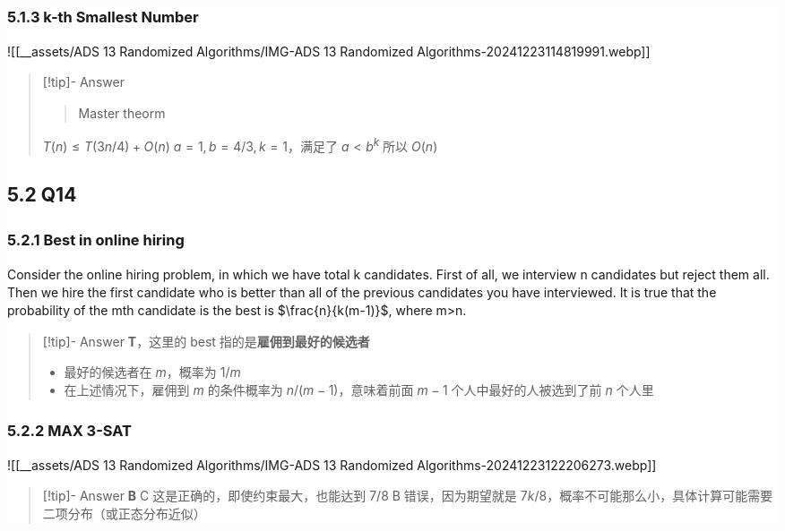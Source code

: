 ### 5.1.3 k-th Smallest Number

![[__assets/ADS 13 Randomized Algorithms/IMG-ADS 13 Randomized Algorithms-20241223114819991.webp]]

> [!tip]- Answer
> > Master theorm
> 
> $T(n)\leq T(3n/4)+O(n)$
> $a=1,b=4/3,k=1$，满足了 $a<b^k$ 所以 $O(n)$

## 5.2 Q14

### 5.2.1 Best in online hiring

Consider the online hiring problem, in which we have total k candidates. First of all, we interview n candidates but reject them all. Then we hire the first candidate who is better than all of the previous candidates you have interviewed. It is true that the probability of the mth candidate is the best is $\frac{n}{k(m-1)}$​, where m>n.

> [!tip]- Answer
> **T**，这里的 best 指的是**雇佣到最好的候选者**
> - 最好的候选者在 $m$，概率为 $1/m$
> - 在上述情况下，雇佣到 $m$ 的条件概率为 $n/(m-1)$，意味着前面 $m-1$ 个人中最好的人被选到了前 $n$ 个人里

### 5.2.2 MAX 3-SAT

![[__assets/ADS 13 Randomized Algorithms/IMG-ADS 13 Randomized Algorithms-20241223122206273.webp]]

> [!tip]- Answer
> **B**
> C 这是正确的，即使约束最大，也能达到 $7/8$
> B 错误，因为期望就是 $7k/8$，概率不可能那么小，具体计算可能需要二项分布（或正态分布近似）